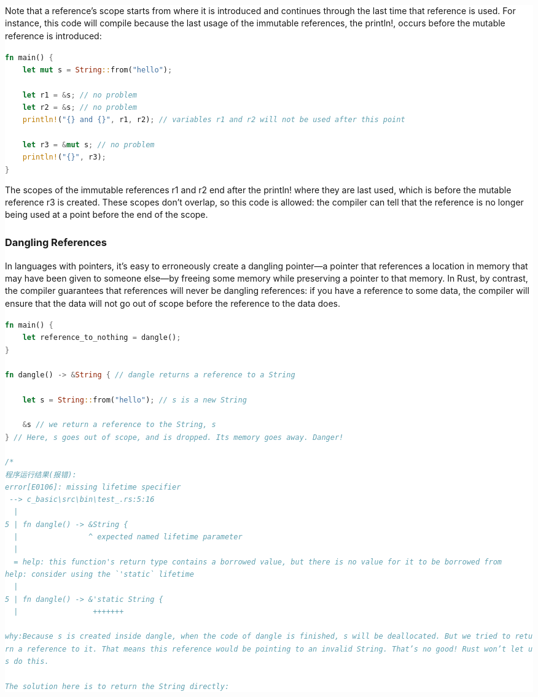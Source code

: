 Note that a reference’s scope starts from where it is introduced and continues through the last time that reference is
used. For instance, this code will compile because the last usage of the immutable references, the println!, occurs
before the mutable reference is introduced:

```rust
fn main() {
    let mut s = String::from("hello");

    let r1 = &s; // no problem
    let r2 = &s; // no problem
    println!("{} and {}", r1, r2); // variables r1 and r2 will not be used after this point

    let r3 = &mut s; // no problem
    println!("{}", r3);
}
```

The scopes of the immutable references r1 and r2 end after the println! where they are last used, which is before the
mutable reference r3 is created. These scopes don’t overlap, so this code is allowed: the compiler can tell that the
reference is no longer being used at a point before the end of the scope.


### Dangling References

In languages with pointers, it’s easy to erroneously create a dangling pointer—a pointer that references a location in memory that may have been given to someone else—by freeing some memory while preserving a pointer to that memory. In Rust, by contrast, the compiler guarantees that references will never be dangling references: if you have a reference to some data, the compiler will ensure that the data will not go out of scope before the reference to the data does.

```rust
fn main() {
    let reference_to_nothing = dangle();
}

fn dangle() -> &String { // dangle returns a reference to a String

    let s = String::from("hello"); // s is a new String

    &s // we return a reference to the String, s
} // Here, s goes out of scope, and is dropped. Its memory goes away. Danger!

/*
程序运行结果(报错):
error[E0106]: missing lifetime specifier
 --> c_basic\src\bin\test_.rs:5:16
  |
5 | fn dangle() -> &String {
  |                ^ expected named lifetime parameter
  |
  = help: this function's return type contains a borrowed value, but there is no value for it to be borrowed from
help: consider using the `'static` lifetime
  |
5 | fn dangle() -> &'static String {
  |                 +++++++

why:Because s is created inside dangle, when the code of dangle is finished, s will be deallocated. But we tried to return a reference to it. That means this reference would be pointing to an invalid String. That’s no good! Rust won’t let us do this.

The solution here is to return the String directly:
```